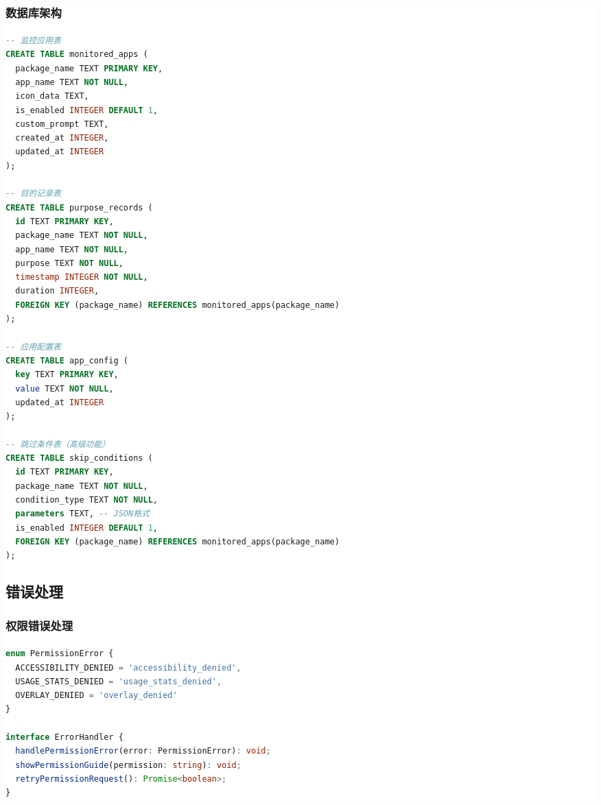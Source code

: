 ### 数据库架构

```sql
-- 监控应用表
CREATE TABLE monitored_apps (
  package_name TEXT PRIMARY KEY,
  app_name TEXT NOT NULL,
  icon_data TEXT,
  is_enabled INTEGER DEFAULT 1,
  custom_prompt TEXT,
  created_at INTEGER,
  updated_at INTEGER
);

-- 目的记录表
CREATE TABLE purpose_records (
  id TEXT PRIMARY KEY,
  package_name TEXT NOT NULL,
  app_name TEXT NOT NULL,
  purpose TEXT NOT NULL,
  timestamp INTEGER NOT NULL,
  duration INTEGER,
  FOREIGN KEY (package_name) REFERENCES monitored_apps(package_name)
);

-- 应用配置表
CREATE TABLE app_config (
  key TEXT PRIMARY KEY,
  value TEXT NOT NULL,
  updated_at INTEGER
);

-- 跳过条件表（高级功能）
CREATE TABLE skip_conditions (
  id TEXT PRIMARY KEY,
  package_name TEXT NOT NULL,
  condition_type TEXT NOT NULL,
  parameters TEXT, -- JSON格式
  is_enabled INTEGER DEFAULT 1,
  FOREIGN KEY (package_name) REFERENCES monitored_apps(package_name)
);
```

## 错误处理

### 权限错误处理
```typescript
enum PermissionError {
  ACCESSIBILITY_DENIED = 'accessibility_denied',
  USAGE_STATS_DENIED = 'usage_stats_denied',
  OVERLAY_DENIED = 'overlay_denied'
}

interface ErrorHandler {
  handlePermissionError(error: PermissionError): void;
  showPermissionGuide(permission: string): void;
  retryPermissionRequest(): Promise<boolean>;
}
```

